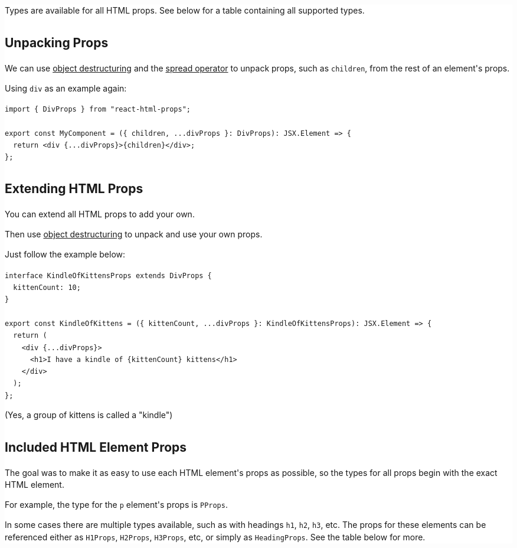 Types are available for all HTML props. See below for a table containing all supported types.

## Unpacking Props

We can use [object destructuring](https://developer.mozilla.org/en-US/docs/Web/JavaScript/Reference/Operators/Destructuring_assignment#object_destructuring) and the [spread operator](https://developer.mozilla.org/en-US/docs/Web/JavaScript/Reference/Operators/Spread_syntax) to unpack props, such as `children`, from the rest of an element's props.

Using `div` as an example again:

```tsx
import { DivProps } from "react-html-props";

export const MyComponent = ({ children, ...divProps }: DivProps): JSX.Element => {
  return <div {...divProps}>{children}</div>;
};
```

## Extending HTML Props

You can extend all HTML props to add your own.

Then use [object destructuring](https://developer.mozilla.org/en-US/docs/Web/JavaScript/Reference/Operators/Destructuring_assignment#object_destructuring) to unpack and use your own props.

Just follow the example below:

```tsx
interface KindleOfKittensProps extends DivProps {
  kittenCount: 10;
}

export const KindleOfKittens = ({ kittenCount, ...divProps }: KindleOfKittensProps): JSX.Element => {
  return (
    <div {...divProps}>
      <h1>I have a kindle of {kittenCount} kittens</h1>
    </div>
  );
};
```

(Yes, a group of kittens is called a "kindle")

## Included HTML Element Props

The goal was to make it as easy to use each HTML element's props as possible, so the types for all props begin with the exact HTML element.

For example, the type for the `p` element's props is `PProps`. 

In some cases there are multiple types available, such as with headings `h1`, `h2`, `h3`, etc. The props for these elements can be referenced either as `H1Props`, `H2Props`, `H3Props`, etc, or simply as `HeadingProps`. See the table below for more.
